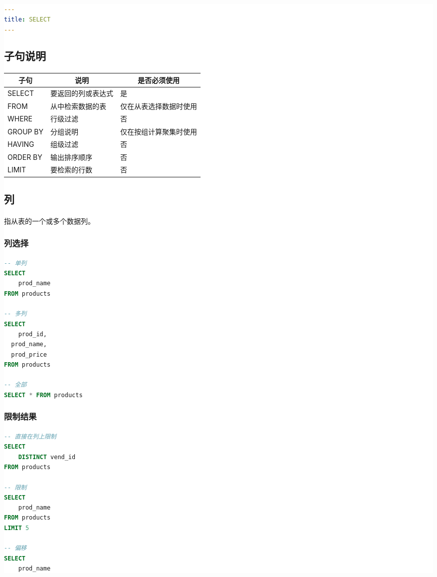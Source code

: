 ```yaml
---
title: SELECT
---
```


## 子句说明

| 子句     | 说明               | 是否必须使用           |
| -------- | ------------------ | ---------------------- |
| SELECT   | 要返回的列或表达式 | 是                     |
| FROM     | 从中检索数据的表   | 仅在从表选择数据时使用 |
| WHERE    | 行级过滤           | 否                     |
| GROUP BY | 分组说明           | 仅在按组计算聚集时使用 |
| HAVING   | 组级过滤           | 否                     |
| ORDER BY | 输出排序顺序       | 否                     |
| LIMIT    | 要检索的行数       | 否                     |



## 列

指从表的一个或多个数据列。

### 列选择

```sql
-- 单列
SELECT 
	prod_name
FROM products

-- 多列
SELECT 
	prod_id,
  prod_name,
  prod_price
FROM products

-- 全部
SELECT * FROM products
```

### 限制结果

```sql
-- 直接在列上限制
SELECT 
	DISTINCT vend_id
FROM products

-- 限制
SELECT 
	prod_name
FROM products
LIMIT 5

-- 偏移
SELECT 
	prod_name
```